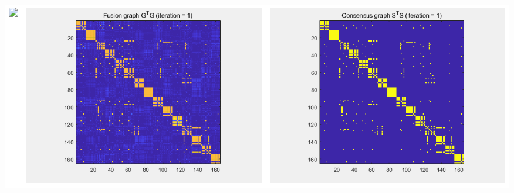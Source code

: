 | <img src= './Fig/Yale_1.tiff' width='400px'/> | ![Yale_2](./Fig/Yale_2.gif) | ![Yale_3](./Fig/Yale_3.gif) |
| ------------------------- | ------------------------- | ------------------------- |